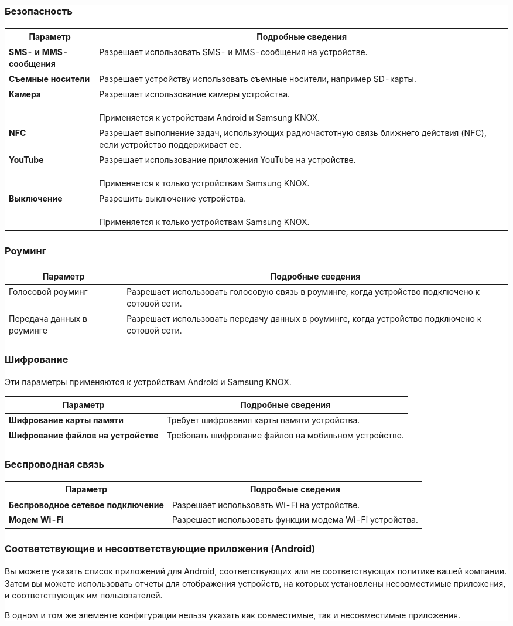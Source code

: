 ### <a name="security"></a>Безопасность  

|Параметр|Подробные сведения|  
|-------------|-------------|  
|**SMS- и MMS-сообщения**|Разрешает использовать SMS- и MMS-сообщения на устройстве.|
|**Съемные носители**|Разрешает устройству использовать съемные носители, например SD-карты.|
|**Камера**|Разрешает использование камеры устройства.<br /><br /> Применяется к устройствам Android и Samsung KNOX.|
|**NFC**|Разрешает выполнение задач, использующих радиочастотную связь ближнего действия (NFC), если устройство поддерживает ее.|
|**YouTube**|Разрешает использование приложения YouTube на устройстве.<br /><br /> Применяется к только устройствам Samsung KNOX.|  
|**Выключение**|Разрешить выключение устройства.<br /><br /> Применяется к только устройствам Samsung KNOX.|  

### <a name="roaming"></a>Роуминг

|Параметр|Подробные сведения|  
|-------------|-------------|  
|Голосовой роуминг|Разрешает использовать голосовую связь в роуминге, когда устройство подключено к сотовой сети.|
|Передача данных в роуминге|Разрешает использовать передачу данных в роуминге, когда устройство подключено к сотовой сети.|


### <a name="encryption"></a>Шифрование  
 Эти параметры применяются к устройствам Android и Samsung KNOX.  

|Параметр|Подробные сведения|  
|-------------|-------------|  
|**Шифрование карты памяти**|Требует шифрования карты памяти устройства.|
|**Шифрование файлов на устройстве**|Требовать шифрование файлов на мобильном устройстве.|  

### <a name="wireless-communications"></a>Беспроводная связь

|Параметр|Подробные сведения|  
|-------------|-------------|  
|**Беспроводное сетевое подключение**|Разрешает использовать Wi-Fi на устройстве.|
|**Модем Wi-Fi**|Разрешает использовать функции модема Wi-Fi устройства.|


### <a name="compliant-and-noncompliant-apps-android"></a>Соответствующие и несоответствующие приложения (Android)  
Вы можете указать список приложений для Android, соответствующих или не соответствующих политике вашей компании. Затем вы можете использовать отчеты для отображения устройств, на которых установлены несовместимые приложения, и соответствующих им пользователей.  

В одном и том же элементе конфигурации нельзя указать как совместимые, так и несовместимые приложения.  
